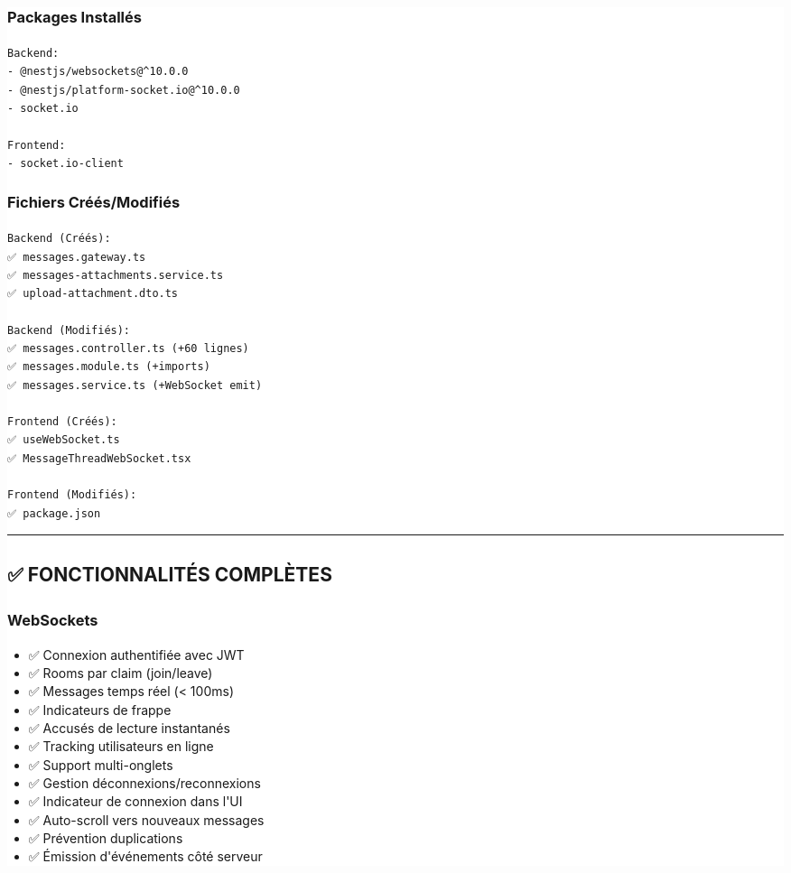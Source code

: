 ```
```

### Packages Installés
```
Backend:
- @nestjs/websockets@^10.0.0
- @nestjs/platform-socket.io@^10.0.0
- socket.io

Frontend:
- socket.io-client
```

### Fichiers Créés/Modifiés
```
Backend (Créés):
✅ messages.gateway.ts
✅ messages-attachments.service.ts
✅ upload-attachment.dto.ts

Backend (Modifiés):
✅ messages.controller.ts (+60 lignes)
✅ messages.module.ts (+imports)
✅ messages.service.ts (+WebSocket emit)

Frontend (Créés):
✅ useWebSocket.ts
✅ MessageThreadWebSocket.tsx

Frontend (Modifiés):
✅ package.json
```

---

## ✅ FONCTIONNALITÉS COMPLÈTES

### WebSockets
- ✅ Connexion authentifiée avec JWT
- ✅ Rooms par claim (join/leave)
- ✅ Messages temps réel (< 100ms)
- ✅ Indicateurs de frappe
- ✅ Accusés de lecture instantanés
- ✅ Tracking utilisateurs en ligne
- ✅ Support multi-onglets
- ✅ Gestion déconnexions/reconnexions
- ✅ Indicateur de connexion dans l'UI
- ✅ Auto-scroll vers nouveaux messages
- ✅ Prévention duplications
- ✅ Émission d'événements côté serveur
